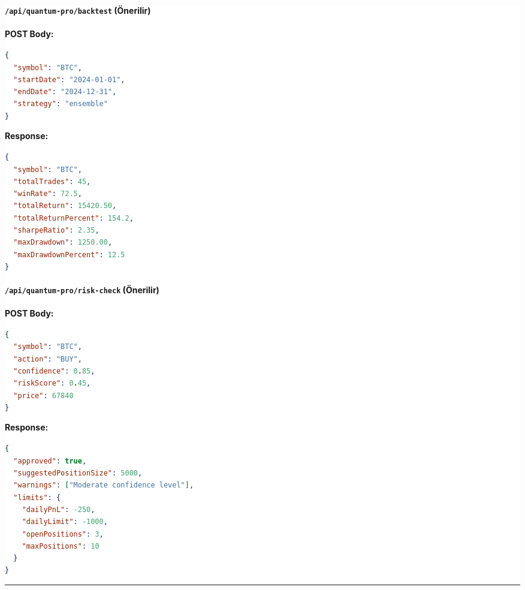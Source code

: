 #### `/api/quantum-pro/backtest` (Önerilir)
**POST Body:**
```json
{
  "symbol": "BTC",
  "startDate": "2024-01-01",
  "endDate": "2024-12-31",
  "strategy": "ensemble"
}
```

**Response:**
```json
{
  "symbol": "BTC",
  "totalTrades": 45,
  "winRate": 72.5,
  "totalReturn": 15420.50,
  "totalReturnPercent": 154.2,
  "sharpeRatio": 2.35,
  "maxDrawdown": 1250.00,
  "maxDrawdownPercent": 12.5
}
```

#### `/api/quantum-pro/risk-check` (Önerilir)
**POST Body:**
```json
{
  "symbol": "BTC",
  "action": "BUY",
  "confidence": 0.85,
  "riskScore": 0.45,
  "price": 67840
}
```

**Response:**
```json
{
  "approved": true,
  "suggestedPositionSize": 5000,
  "warnings": ["Moderate confidence level"],
  "limits": {
    "dailyPnL": -250,
    "dailyLimit": -1000,
    "openPositions": 3,
    "maxPositions": 10
  }
}
```

---
